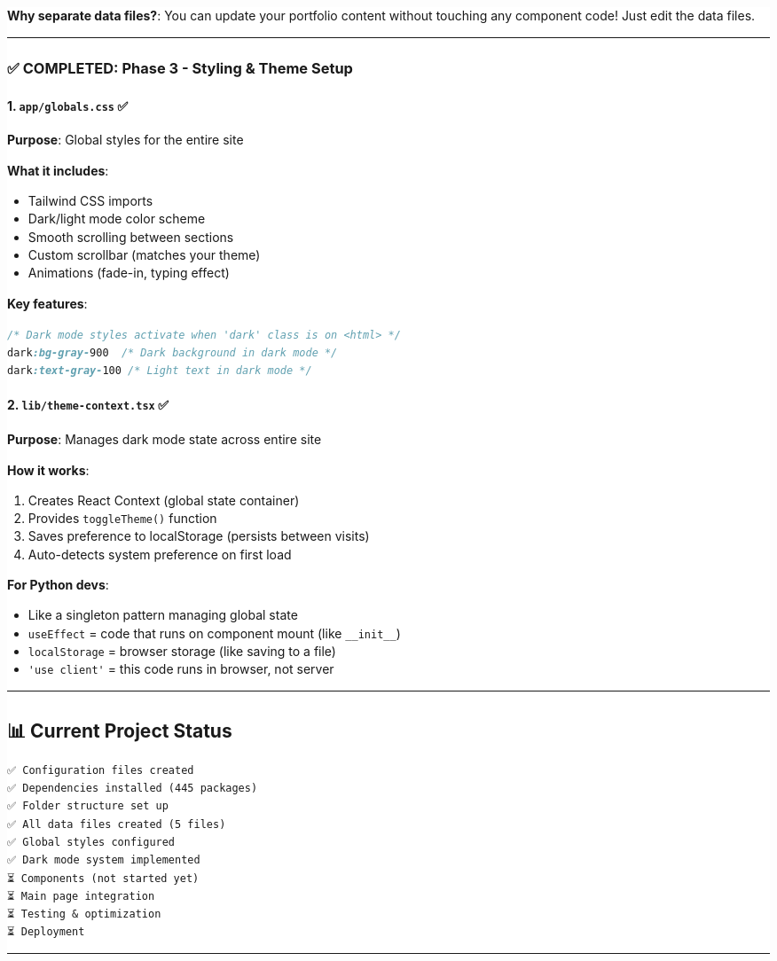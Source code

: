 **Why separate data files?**: You can update your portfolio content without touching any component code! Just edit the data files.

---

### ✅ COMPLETED: Phase 3 - Styling & Theme Setup

#### 1. `app/globals.css` ✅
**Purpose**: Global styles for the entire site

**What it includes**:
- Tailwind CSS imports
- Dark/light mode color scheme
- Smooth scrolling between sections
- Custom scrollbar (matches your theme)
- Animations (fade-in, typing effect)

**Key features**:
```css
/* Dark mode styles activate when 'dark' class is on <html> */
dark:bg-gray-900  /* Dark background in dark mode */
dark:text-gray-100 /* Light text in dark mode */
```

#### 2. `lib/theme-context.tsx` ✅
**Purpose**: Manages dark mode state across entire site

**How it works**:
1. Creates React Context (global state container)
2. Provides `toggleTheme()` function
3. Saves preference to localStorage (persists between visits)
4. Auto-detects system preference on first load

**For Python devs**:
- Like a singleton pattern managing global state
- `useEffect` = code that runs on component mount (like `__init__`)
- `localStorage` = browser storage (like saving to a file)
- `'use client'` = this code runs in browser, not server

---

## 📊 Current Project Status

```
✅ Configuration files created
✅ Dependencies installed (445 packages)
✅ Folder structure set up
✅ All data files created (5 files)
✅ Global styles configured
✅ Dark mode system implemented
⏳ Components (not started yet)
⏳ Main page integration
⏳ Testing & optimization
⏳ Deployment
```

---